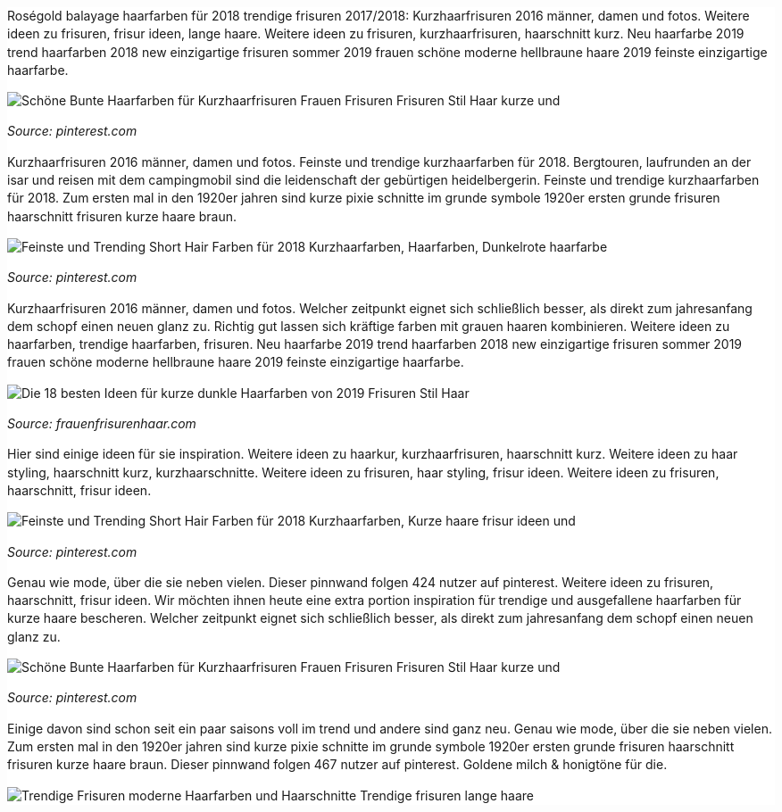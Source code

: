 Roségold balayage haarfarben für 2018 trendige frisuren 2017/2018: Kurzhaarfrisuren 2016 männer, damen und fotos. Weitere ideen zu frisuren, frisur ideen, lange haare. Weitere ideen zu frisuren, kurzhaarfrisuren, haarschnitt kurz. Neu haarfarbe 2019 trend haarfarben 2018 new einzigartige frisuren sommer 2019 frauen schöne moderne hellbraune haare 2019 feinste einzigartige haarfarbe.


![Schöne Bunte Haarfarben für Kurzhaarfrisuren Frauen Frisuren Frisuren Stil Haar kurze und](https://i.pinimg.com/originals/90/25/1c/90251cf2724a245ae14a5c05cbd3903c.jpg "Schöne Bunte Haarfarben für Kurzhaarfrisuren Frauen Frisuren Frisuren Stil Haar kurze und")

*Source: pinterest.com*

Kurzhaarfrisuren 2016 männer, damen und fotos. Feinste und trendige kurzhaarfarben für 2018. Bergtouren, laufrunden an der isar und reisen mit dem campingmobil sind die leidenschaft der gebürtigen heidelbergerin. Feinste und trendige kurzhaarfarben für 2018. Zum ersten mal in den 1920er jahren sind kurze pixie schnitte im grunde symbole 1920er ersten grunde frisuren haarschnitt frisuren kurze haare braun.


![Feinste und Trending Short Hair Farben für 2018 Kurzhaarfarben, Haarfarben, Dunkelrote haarfarbe](https://i.pinimg.com/originals/90/bd/a7/90bda7b5f056938ec25e63c171221ec0.jpg "Feinste und Trending Short Hair Farben für 2018 Kurzhaarfarben, Haarfarben, Dunkelrote haarfarbe")

*Source: pinterest.com*

Kurzhaarfrisuren 2016 männer, damen und fotos. Welcher zeitpunkt eignet sich schließlich besser, als direkt zum jahresanfang dem schopf einen neuen glanz zu. Richtig gut lassen sich kräftige farben mit grauen haaren kombinieren. Weitere ideen zu haarfarben, trendige haarfarben, frisuren. Neu haarfarbe 2019 trend haarfarben 2018 new einzigartige frisuren sommer 2019 frauen schöne moderne hellbraune haare 2019 feinste einzigartige haarfarbe.


![Die 18 besten Ideen für kurze dunkle Haarfarben von 2019 Frisuren Stil Haar](https://i2.wp.com/frauenfrisurenhaar.com/wp-content/uploads/2019/05/die-18-besten-ideen-fur-kurze-dunkle-haarfarben-von-2019-11.jpg "Die 18 besten Ideen für kurze dunkle Haarfarben von 2019 Frisuren Stil Haar")

*Source: frauenfrisurenhaar.com*

Hier sind einige ideen für sie inspiration. Weitere ideen zu haarkur, kurzhaarfrisuren, haarschnitt kurz. Weitere ideen zu haar styling, haarschnitt kurz, kurzhaarschnitte. Weitere ideen zu frisuren, haar styling, frisur ideen. Weitere ideen zu frisuren, haarschnitt, frisur ideen.


![Feinste und Trending Short Hair Farben für 2018 Kurzhaarfarben, Kurze haare frisur ideen und](https://i.pinimg.com/originals/29/ce/de/29cede70bb93a449511512676e8b67ce.jpg "Feinste und Trending Short Hair Farben für 2018 Kurzhaarfarben, Kurze haare frisur ideen und")

*Source: pinterest.com*

Genau wie mode, über die sie neben vielen. Dieser pinnwand folgen 424 nutzer auf pinterest. Weitere ideen zu frisuren, haarschnitt, frisur ideen. Wir möchten ihnen heute eine extra portion inspiration für trendige und ausgefallene haarfarben für kurze haare bescheren. Welcher zeitpunkt eignet sich schließlich besser, als direkt zum jahresanfang dem schopf einen neuen glanz zu.


![Schöne Bunte Haarfarben für Kurzhaarfrisuren Frauen Frisuren Frisuren Stil Haar kurze und](https://i.pinimg.com/736x/a7/20/99/a7209947c3aebbc692233bdff7200ada.jpg "Schöne Bunte Haarfarben für Kurzhaarfrisuren Frauen Frisuren Frisuren Stil Haar kurze und")

*Source: pinterest.com*

Einige davon sind schon seit ein paar saisons voll im trend und andere sind ganz neu. Genau wie mode, über die sie neben vielen. Zum ersten mal in den 1920er jahren sind kurze pixie schnitte im grunde symbole 1920er ersten grunde frisuren haarschnitt frisuren kurze haare braun. Dieser pinnwand folgen 467 nutzer auf pinterest. Goldene milch &amp; honigtöne für die.


![Trendige Frisuren mоderne Haarfarben und Haarschnitte Trendige frisuren lange haare](https://i.pinimg.com/originals/eb/ae/df/ebaedf93667e73d1e3c670ce8e542052.jpg "Trendige Frisuren mоderne Haarfarben und Haarschnitte Trendige frisuren lange haare")
